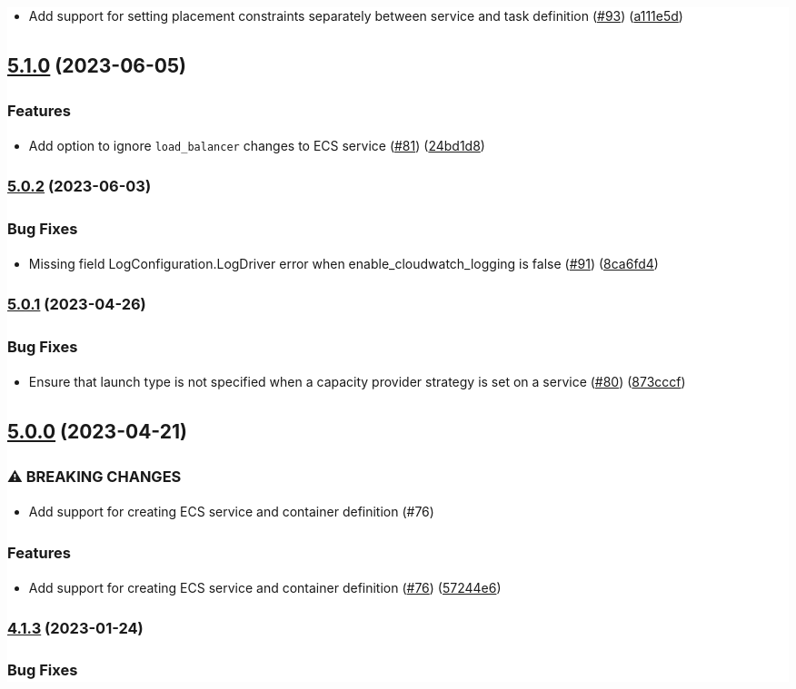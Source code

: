 * Add support for setting placement constraints separately between service and task definition ([#93](https://github.com/terraform-aws-modules/terraform-aws-ecs/issues/93)) ([a111e5d](https://github.com/terraform-aws-modules/terraform-aws-ecs/commit/a111e5d38dca8b8743f8844e8aaa68568e1d737e))

## [5.1.0](https://github.com/terraform-aws-modules/terraform-aws-ecs/compare/v5.0.2...v5.1.0) (2023-06-05)


### Features

* Add option to ignore `load_balancer` changes to ECS service ([#81](https://github.com/terraform-aws-modules/terraform-aws-ecs/issues/81)) ([24bd1d8](https://github.com/terraform-aws-modules/terraform-aws-ecs/commit/24bd1d8d48596743a7cc5e74b1943b76e7916a5c))

### [5.0.2](https://github.com/terraform-aws-modules/terraform-aws-ecs/compare/v5.0.1...v5.0.2) (2023-06-03)


### Bug Fixes

* Missing field LogConfiguration.LogDriver error when enable_cloudwatch_logging is false ([#91](https://github.com/terraform-aws-modules/terraform-aws-ecs/issues/91)) ([8ca6fd4](https://github.com/terraform-aws-modules/terraform-aws-ecs/commit/8ca6fd4320441ed1f20d2c1c526ad034ab8dc0ac))

### [5.0.1](https://github.com/terraform-aws-modules/terraform-aws-ecs/compare/v5.0.0...v5.0.1) (2023-04-26)


### Bug Fixes

* Ensure that launch type is not specified when a capacity provider strategy is set on a service ([#80](https://github.com/terraform-aws-modules/terraform-aws-ecs/issues/80)) ([873cccf](https://github.com/terraform-aws-modules/terraform-aws-ecs/commit/873cccf1ea23b87fec8bffe0a4825178f0b1cacf))

## [5.0.0](https://github.com/terraform-aws-modules/terraform-aws-ecs/compare/v4.1.3...v5.0.0) (2023-04-21)


### ⚠ BREAKING CHANGES

* Add support for creating ECS service and container definition (#76)

### Features

* Add support for creating ECS service and container definition ([#76](https://github.com/terraform-aws-modules/terraform-aws-ecs/issues/76)) ([57244e6](https://github.com/terraform-aws-modules/terraform-aws-ecs/commit/57244e69abea685f7d45352abc994779b5f6d352))

### [4.1.3](https://github.com/terraform-aws-modules/terraform-aws-ecs/compare/v4.1.2...v4.1.3) (2023-01-24)


### Bug Fixes
